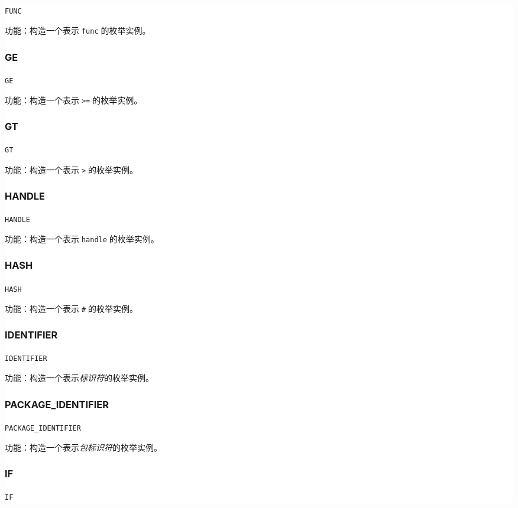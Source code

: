 ```cangjie
FUNC
```

功能：构造一个表示 `func` 的枚举实例。

### GE

```cangjie
GE
```

功能：构造一个表示 `>=` 的枚举实例。

### GT

```cangjie
GT
```

功能：构造一个表示 `>` 的枚举实例。

### HANDLE

```cangjie
HANDLE
```

功能：构造一个表示 `handle` 的枚举实例。

### HASH

```cangjie
HASH
```

功能：构造一个表示 `#` 的枚举实例。

### IDENTIFIER

```cangjie
IDENTIFIER
```

功能：构造一个表示*标识符*的枚举实例。

### PACKAGE_IDENTIFIER

```cangjie
PACKAGE_IDENTIFIER
```

功能：构造一个表示*包标识符*的枚举实例。

### IF

```cangjie
IF
```
